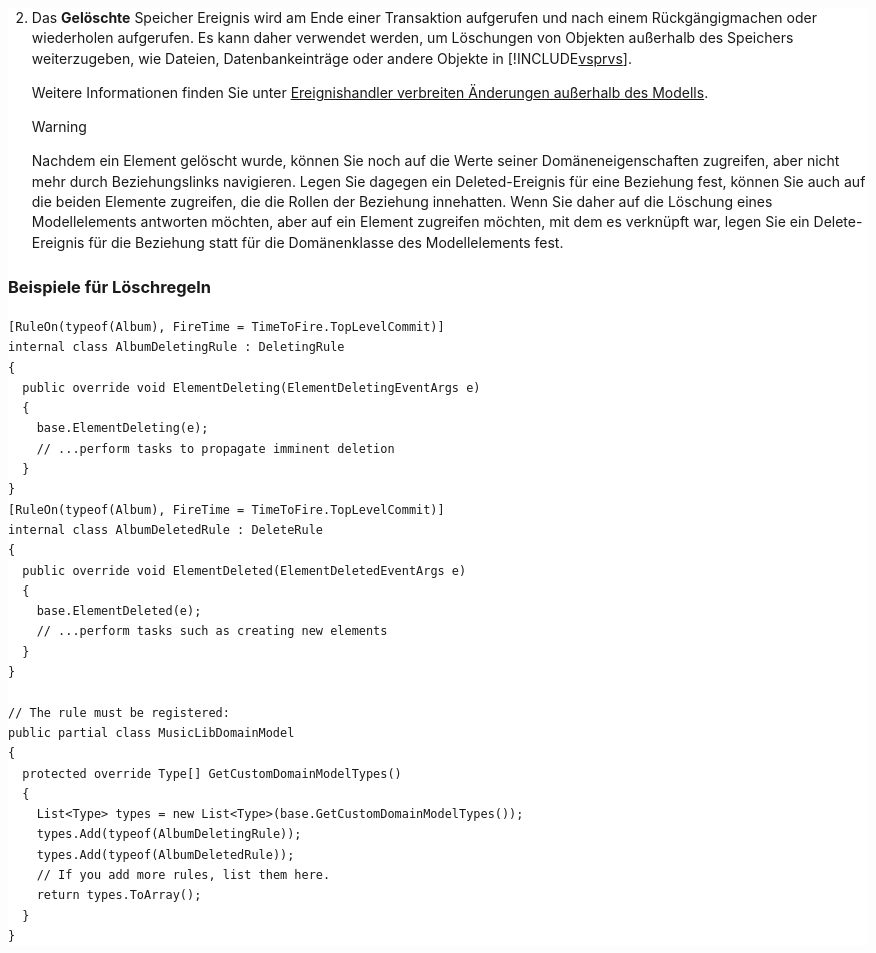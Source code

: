 2. Das **Gelöschte** Speicher Ereignis wird am Ende einer Transaktion aufgerufen und nach einem Rückgängigmachen oder wiederholen aufgerufen. Es kann daher verwendet werden, um Löschungen von Objekten außerhalb des Speichers weiterzugeben, wie Dateien, Datenbankeinträge oder andere Objekte in [!INCLUDE[vsprvs](../includes/vsprvs-md.md)].

     Weitere Informationen finden Sie unter [Ereignishandler verbreiten Änderungen außerhalb des Modells](../modeling/event-handlers-propagate-changes-outside-the-model.md).

    > [!WARNING]
    > Nachdem ein Element gelöscht wurde, können Sie noch auf die Werte seiner Domäneneigenschaften zugreifen, aber nicht mehr durch Beziehungslinks navigieren. Legen Sie dagegen ein Deleted-Ereignis für eine Beziehung fest, können Sie auch auf die beiden Elemente zugreifen, die die Rollen der Beziehung innehatten. Wenn Sie daher auf die Löschung eines Modellelements antworten möchten, aber auf ein Element zugreifen möchten, mit dem es verknüpft war, legen Sie ein Delete-Ereignis für die Beziehung statt für die Domänenklasse des Modellelements fest.

### <a name="example-deletion-rules"></a>Beispiele für Löschregeln

```
[RuleOn(typeof(Album), FireTime = TimeToFire.TopLevelCommit)]
internal class AlbumDeletingRule : DeletingRule
{
  public override void ElementDeleting(ElementDeletingEventArgs e)
  {
    base.ElementDeleting(e);
    // ...perform tasks to propagate imminent deletion
  }
}
[RuleOn(typeof(Album), FireTime = TimeToFire.TopLevelCommit)]
internal class AlbumDeletedRule : DeleteRule
{
  public override void ElementDeleted(ElementDeletedEventArgs e)
  {
    base.ElementDeleted(e);
    // ...perform tasks such as creating new elements
  }
}

// The rule must be registered:
public partial class MusicLibDomainModel
{
  protected override Type[] GetCustomDomainModelTypes()
  {
    List<Type> types = new List<Type>(base.GetCustomDomainModelTypes());
    types.Add(typeof(AlbumDeletingRule));
    types.Add(typeof(AlbumDeletedRule));
    // If you add more rules, list them here.
    return types.ToArray();
  }
}

```
